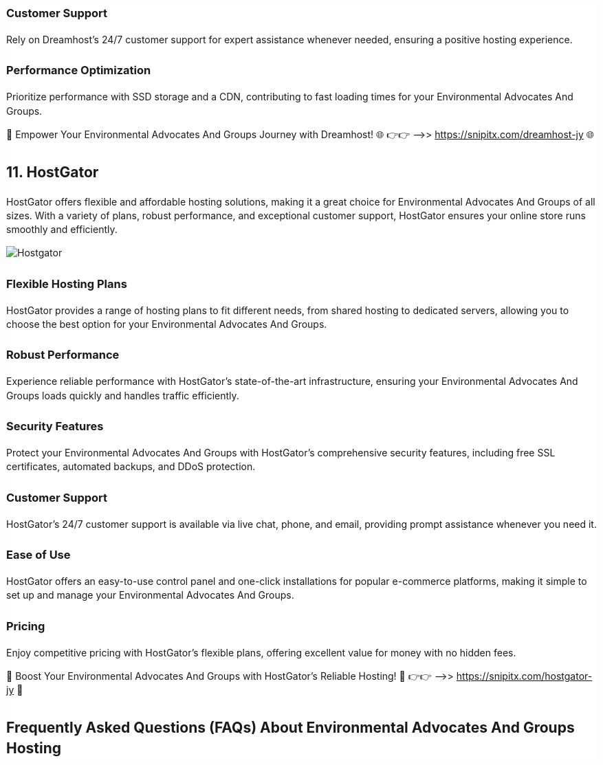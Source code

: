 ### Customer Support
Rely on Dreamhost’s 24/7 customer support for expert assistance whenever needed, ensuring a positive hosting experience.

### Performance Optimization
Prioritize performance with SSD storage and a CDN, contributing to fast loading times for your Environmental Advocates And Groups.

🚀 Empower Your Environmental Advocates And Groups Journey with Dreamhost! 🌐
👉👉 -->> https://snipitx.com/dreamhost-jy 🌐

## 11. HostGator

HostGator offers flexible and affordable hosting solutions, making it a great choice for Environmental Advocates And Groups of all sizes. With a variety of plans, robust performance, and exceptional customer support, HostGator ensures your online store runs smoothly and efficiently.

![Hostgator](https://i.imgur.com/SNC0dSu.jpeg "Hostgator Hosting")

### Flexible Hosting Plans
HostGator provides a range of hosting plans to fit different needs, from shared hosting to dedicated servers, allowing you to choose the best option for your Environmental Advocates And Groups.

### Robust Performance
Experience reliable performance with HostGator’s state-of-the-art infrastructure, ensuring your Environmental Advocates And Groups loads quickly and handles traffic efficiently.

### Security Features
Protect your Environmental Advocates And Groups with HostGator’s comprehensive security features, including free SSL certificates, automated backups, and DDoS protection.

### Customer Support
HostGator’s 24/7 customer support is available via live chat, phone, and email, providing prompt assistance whenever you need it.

### Ease of Use
HostGator offers an easy-to-use control panel and one-click installations for popular e-commerce platforms, making it simple to set up and manage your Environmental Advocates And Groups.

### Pricing
Enjoy competitive pricing with HostGator’s flexible plans, offering excellent value for money with no hidden fees.

🌟 Boost Your Environmental Advocates And Groups with HostGator’s Reliable Hosting! 🚀
👉👉 -->> https://snipitx.com/hostgator-jy 🚀

## Frequently Asked Questions (FAQs) About Environmental Advocates And Groups Hosting
